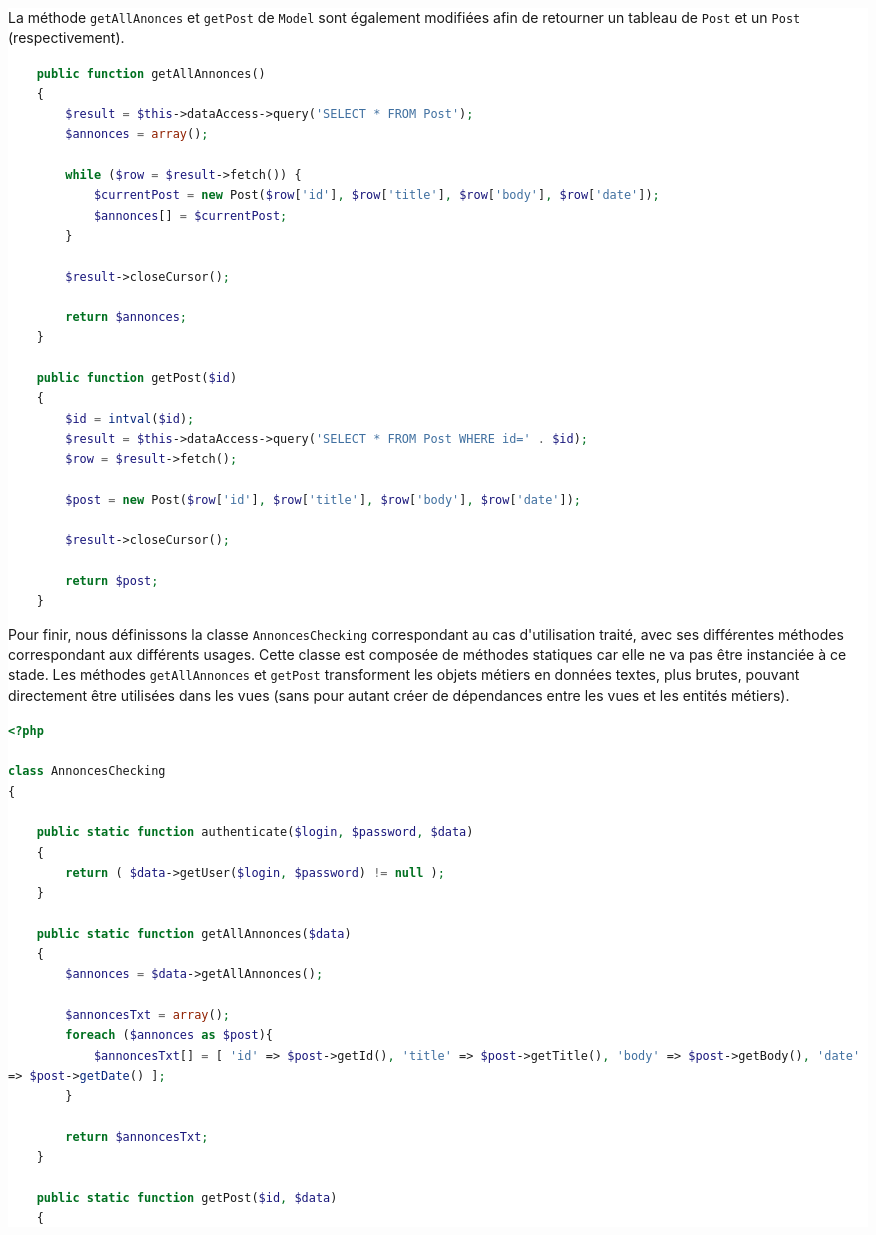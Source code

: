 La méthode `getAllAnonces` et `getPost` de `Model` sont également modifiées afin de retourner un tableau de `Post` et un `Post` (respectivement).

```php
    public function getAllAnnonces()
    {
        $result = $this->dataAccess->query('SELECT * FROM Post');
        $annonces = array();

        while ($row = $result->fetch()) {
            $currentPost = new Post($row['id'], $row['title'], $row['body'], $row['date']);
            $annonces[] = $currentPost;
        }

        $result->closeCursor();

        return $annonces;
    }

    public function getPost($id)
    {
        $id = intval($id);
        $result = $this->dataAccess->query('SELECT * FROM Post WHERE id=' . $id);
        $row = $result->fetch();
        
        $post = new Post($row['id'], $row['title'], $row['body'], $row['date']);
        
        $result->closeCursor();

        return $post;
    }
```


Pour finir, nous définissons la classe `AnnoncesChecking` correspondant au cas d'utilisation traité, avec ses différentes méthodes correspondant aux différents usages. Cette classe est composée de méthodes statiques car elle ne va pas être instanciée à ce stade. Les méthodes `getAllAnnonces` et `getPost` transforment les objets métiers en données textes, plus brutes, pouvant directement être utilisées dans les vues (sans pour autant créer de dépendances entre les vues et les entités métiers).

```php
<?php

class AnnoncesChecking
{

    public static function authenticate($login, $password, $data)
    {
        return ( $data->getUser($login, $password) != null );
    }

    public static function getAllAnnonces($data)
    {
        $annonces = $data->getAllAnnonces();

        $annoncesTxt = array();
        foreach ($annonces as $post){
            $annoncesTxt[] = [ 'id' => $post->getId(), 'title' => $post->getTitle(), 'body' => $post->getBody(), 'date' => $post->getDate() ];
        }

        return $annoncesTxt;
    }

    public static function getPost($id, $data)
    {
```